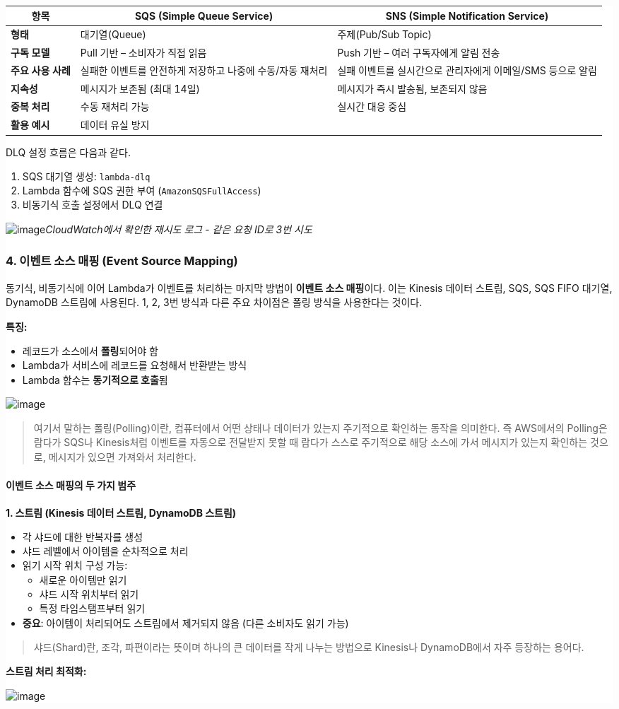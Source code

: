 | **항목**       | **SQS (Simple Queue Service)**   | **SNS (Simple Notification Service)** |
| ------------ | -------------------------------- | ------------------------------------- |
| **형태**       | 대기열(Queue)                       | 주제(Pub/Sub Topic)                     |
| **구독 모델**    | Pull 기반 – 소비자가 직접 읽음             | Push 기반 – 여러 구독자에게 알림 전송              |
| **주요 사용 사례** | 실패한 이벤트를 안전하게 저장하고 나중에 수동/자동 재처리 | 실패 이벤트를 실시간으로 관리자에게 이메일/SMS 등으로 알림    |
| **지속성**      | 메시지가 보존됨 (최대 14일)                | 메시지가 즉시 발송됨, 보존되지 않음                  |
| **중복 처리**    | 수동 재처리 가능                        | 실시간 대응 중심                             |
| **활용 예시**    | 데이터 유실 방지                        |                                       |

DLQ 설정 흐름은 다음과 같다.

1. SQS 대기열 생성: `lambda-dlq`
2. Lambda 함수에 SQS 권한 부여 (`AmazonSQSFullAccess`)
3. 비동기식 호출 설정에서 DLQ 연결

![image](https://nullisdefined.s3.ap-northeast-2.amazonaws.com/images/92893dfee9655a2e2b7d50646ff5eb50.png)*CloudWatch에서 확인한 재시도 로그 - 같은 요청 ID로 3번 시도*

### 4. 이벤트 소스 매핑 (Event Source Mapping)

동기식, 비동기식에 이어 Lambda가 이벤트를 처리하는 마지막 방법이 **이벤트 소스 매핑**이다. 이는 Kinesis 데이터 스트림, SQS, SQS FIFO 대기열, DynamoDB 스트림에 사용된다. 1, 2, 3번 방식과 다른 주요 차이점은 폴링 방식을 사용한다는 것이다.

**특징:**

- 레코드가 소스에서 **폴링**되어야 함
- Lambda가 서비스에 레코드를 요청해서 반환받는 방식
- Lambda 함수는 **동기적으로 호출**됨

<img src="https://nullisdefined.s3.ap-northeast-2.amazonaws.com/images/f93986d5248beba1ea048d18b8805796.png" alt="image" width="400" />

> 여기서 말하는 폴링(Polling)이란, 컴퓨터에서 어떤 상태나 데이터가 있는지 주기적으로 확인하는 동작을 의미한다. 즉 AWS에서의 Polling은 람다가 SQS나 Kinesis처럼 이벤트를 자동으로 전달받지 못할 때 람다가 스스로 주기적으로 해당 소스에 가서 메시지가 있는지 확인하는 것으로, 메시지가 있으면 가져와서 처리한다.

#### 이벤트 소스 매핑의 두 가지 범주

**1. 스트림 (Kinesis 데이터 스트림, DynamoDB 스트림)**

- 각 샤드에 대한 반복자를 생성
- 샤드 레벨에서 아이템을 순차적으로 처리
- 읽기 시작 위치 구성 가능:
    - 새로운 아이템만 읽기
    - 샤드 시작 위치부터 읽기
    - 특정 타임스탬프부터 읽기
- **중요**: 아이템이 처리되어도 스트림에서 제거되지 않음 (다른 소비자도 읽기 가능)

> 샤드(Shard)란, 조각, 파편이라는 뜻이며 하나의 큰 데이터를 작게 나누는 방법으로 Kinesis나 DynamoDB에서 자주 등장하는 용어다.

**스트림 처리 최적화:**

![image](https://nullisdefined.s3.ap-northeast-2.amazonaws.com/images/83dc1db45cd34ed8dd417c542284d35f.png)
